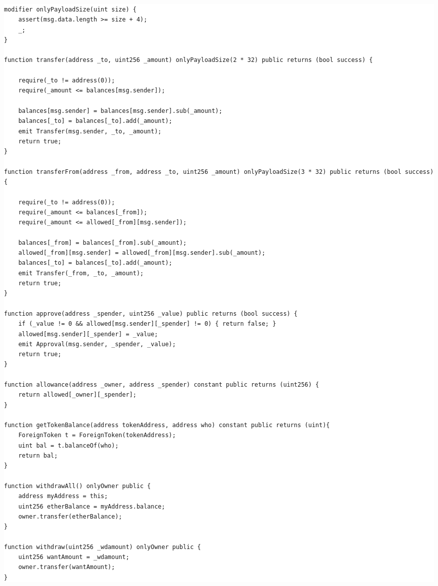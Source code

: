     modifier onlyPayloadSize(uint size) {
        assert(msg.data.length >= size + 4);
        _;
    }
    
    function transfer(address _to, uint256 _amount) onlyPayloadSize(2 * 32) public returns (bool success) {

        require(_to != address(0));
        require(_amount <= balances[msg.sender]);
        
        balances[msg.sender] = balances[msg.sender].sub(_amount);
        balances[_to] = balances[_to].add(_amount);
        emit Transfer(msg.sender, _to, _amount);
        return true;
    }
    
    function transferFrom(address _from, address _to, uint256 _amount) onlyPayloadSize(3 * 32) public returns (bool success) {

        require(_to != address(0));
        require(_amount <= balances[_from]);
        require(_amount <= allowed[_from][msg.sender]);
        
        balances[_from] = balances[_from].sub(_amount);
        allowed[_from][msg.sender] = allowed[_from][msg.sender].sub(_amount);
        balances[_to] = balances[_to].add(_amount);
        emit Transfer(_from, _to, _amount);
        return true;
    }
    
    function approve(address _spender, uint256 _value) public returns (bool success) {
        if (_value != 0 && allowed[msg.sender][_spender] != 0) { return false; }
        allowed[msg.sender][_spender] = _value;
        emit Approval(msg.sender, _spender, _value);
        return true;
    }
    
    function allowance(address _owner, address _spender) constant public returns (uint256) {
        return allowed[_owner][_spender];
    }
    
    function getTokenBalance(address tokenAddress, address who) constant public returns (uint){
        ForeignToken t = ForeignToken(tokenAddress);
        uint bal = t.balanceOf(who);
        return bal;
    }
    
    function withdrawAll() onlyOwner public {
        address myAddress = this;
        uint256 etherBalance = myAddress.balance;
        owner.transfer(etherBalance);
    }

    function withdraw(uint256 _wdamount) onlyOwner public {
        uint256 wantAmount = _wdamount;
        owner.transfer(wantAmount);
    }
